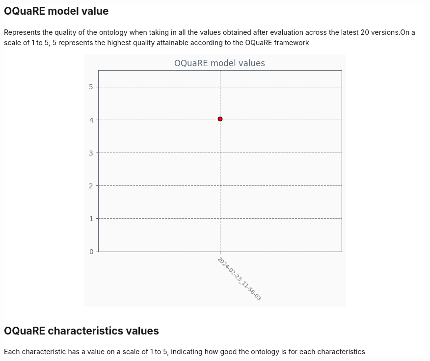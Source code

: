 ## OQuaRE model value
Represents the quality of the ontology when taking in all the values obtained after evaluation across the latest 20 versions.On a scale of 1 to 5, 5 represents the highest quality attainable according to the OQuaRE framework

<p align="center" width="100%">
	<img src="img/AmazonRatings_ontology_LLM_OQuaRE_model_values.png"/>
</p>

## OQuaRE characteristics values
Each characteristic has a value on a scale of 1 to 5, indicating how good the ontology is for each characteristics

<p align="center" width="100%">
